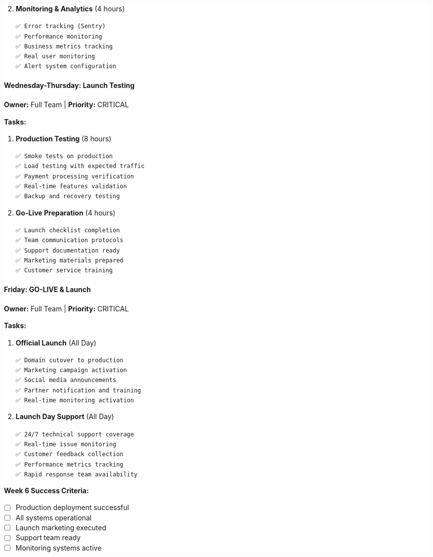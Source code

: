 2. **Monitoring & Analytics** (4 hours)
   ```
   ✅ Error tracking (Sentry)
   ✅ Performance monitoring
   ✅ Business metrics tracking
   ✅ Real user monitoring
   ✅ Alert system configuration
   ```

#### Wednesday-Thursday: Launch Testing
**Owner:** Full Team | **Priority:** CRITICAL

**Tasks:**
1. **Production Testing** (8 hours)
   ```
   ✅ Smoke tests on production
   ✅ Load testing with expected traffic
   ✅ Payment processing verification
   ✅ Real-time features validation
   ✅ Backup and recovery testing
   ```

2. **Go-Live Preparation** (4 hours)
   ```
   ✅ Launch checklist completion
   ✅ Team communication protocols
   ✅ Support documentation ready
   ✅ Marketing materials prepared
   ✅ Customer service training
   ```

#### Friday: GO-LIVE & Launch
**Owner:** Full Team | **Priority:** CRITICAL

**Tasks:**
1. **Official Launch** (All Day)
   ```
   ✅ Domain cutover to production
   ✅ Marketing campaign activation
   ✅ Social media announcements
   ✅ Partner notification and training
   ✅ Real-time monitoring activation
   ```

2. **Launch Day Support** (All Day)
   ```
   ✅ 24/7 technical support coverage
   ✅ Real-time issue monitoring
   ✅ Customer feedback collection
   ✅ Performance metrics tracking
   ✅ Rapid response team availability
   ```

**Week 6 Success Criteria:**
- [ ] Production deployment successful
- [ ] All systems operational
- [ ] Launch marketing executed
- [ ] Support team ready
- [ ] Monitoring systems active
